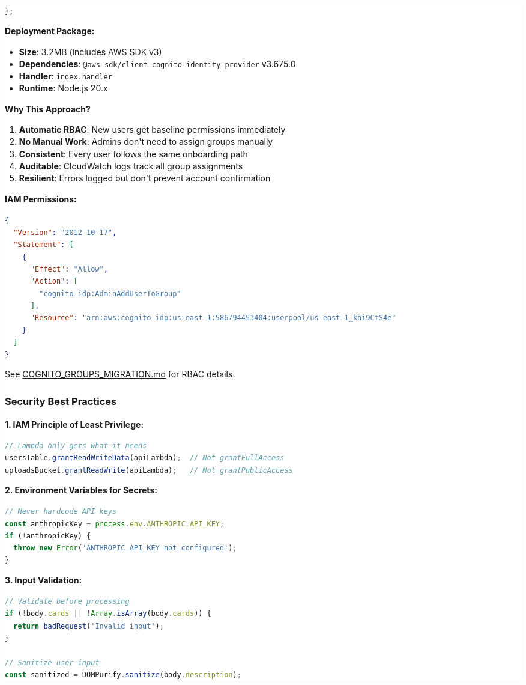 ```javascript
};
```

**Deployment Package:**
- **Size**: 3.2MB (includes AWS SDK v3)
- **Dependencies**: `@aws-sdk/client-cognito-identity-provider` v3.675.0
- **Handler**: `index.handler`
- **Runtime**: Node.js 20.x

**Why This Approach?**
1. **Automatic RBAC**: New users get baseline permissions immediately
2. **No Manual Work**: Admins don't need to assign groups manually
3. **Consistent**: Every user follows the same onboarding path
4. **Auditable**: CloudWatch logs track all group assignments
5. **Resilient**: Errors logged but don't prevent account confirmation

**IAM Permissions:**
```json
{
  "Version": "2012-10-17",
  "Statement": [
    {
      "Effect": "Allow",
      "Action": [
        "cognito-idp:AdminAddUserToGroup"
      ],
      "Resource": "arn:aws:cognito-idp:us-east-1:586794453404:userpool/us-east-1_khi9CtS4e"
    }
  ]
}
```

See [COGNITO_GROUPS_MIGRATION.md](./COGNITO_GROUPS_MIGRATION.md) for RBAC details.

### Security Best Practices

**1. IAM Principle of Least Privilege:**
```typescript
// Lambda only gets what it needs
usersTable.grantReadWriteData(apiLambda);  // Not grantFullAccess
uploadsBucket.grantReadWrite(apiLambda);   // Not grantPublicAccess
```

**2. Environment Variables for Secrets:**
```typescript
// Never hardcode API keys
const anthropicKey = process.env.ANTHROPIC_API_KEY;
if (!anthropicKey) {
  throw new Error('ANTHROPIC_API_KEY not configured');
}
```

**3. Input Validation:**
```typescript
// Validate before processing
if (!body.cards || !Array.isArray(body.cards)) {
  return badRequest('Invalid input');
}

// Sanitize user input
const sanitized = DOMPurify.sanitize(body.description);
```
